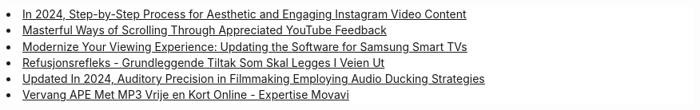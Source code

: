 <li><a href="https://instagram-clips.techidaily.com/in-2024-step-by-step-process-for-aesthetic-and-engaging-instagram-video-content/"><u>In 2024, Step-by-Step Process for Aesthetic and Engaging Instagram Video Content</u></a></li>
<li><a href="https://extra-tips.techidaily.com/masterful-ways-of-scrolling-through-appreciated-youtube-feedback/"><u>Masterful Ways of Scrolling Through Appreciated YouTube Feedback</u></a></li>
<li><a href="https://technical-tips.techidaily.com/modernize-your-viewing-experience-updating-the-software-for-samsung-smart-tvs/"><u>Modernize Your Viewing Experience: Updating the Software for Samsung Smart TVs</u></a></li>
<li><a href="https://win-reviews.techidaily.com/refusjonsrefleks-grundleggende-tiltak-som-skal-legges-i-veien-ut/"><u>Refusjonsrefleks - Grundleggende Tiltak Som Skal Legges I Veien Ut</u></a></li>
<li><a href="https://voice-adjusting.techidaily.com/updated-in-2024-auditory-precision-in-filmmaking-employing-audio-ducking-strategies/"><u>Updated In 2024, Auditory Precision in Filmmaking Employing Audio Ducking Strategies</u></a></li>
<li><a href="https://win-reviews.techidaily.com/vervang-ape-met-mp3-vrije-en-kort-online-expertise-movavi/"><u>Vervang APE Met MP3 Vrije en Kort Online - Expertise Movavi</u></a></li>
</ul></div>

